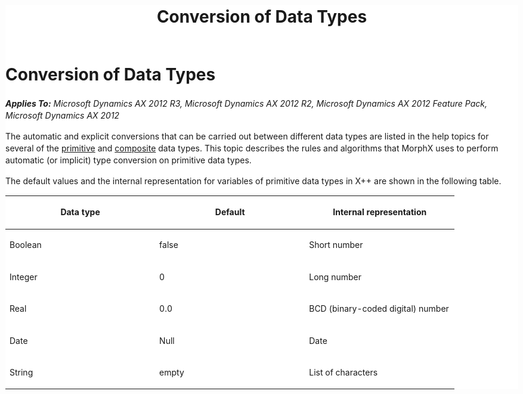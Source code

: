 ﻿---
title: Conversion of Data Types
TOCTitle: Conversion of Data Types
ms:assetid: 8f708d0e-fafa-4e16-9f22-5932dd66e90d
ms:mtpsurl: https://msdn.microsoft.com/en-us/library/Aa679079(v=AX.60)
ms:contentKeyID: 35247387
ms.date: 05/18/2015
mtps_version: v=AX.60
---

# Conversion of Data Types 


_**Applies To:** Microsoft Dynamics AX 2012 R3, Microsoft Dynamics AX 2012 R2, Microsoft Dynamics AX 2012 Feature Pack, Microsoft Dynamics AX 2012_

The automatic and explicit conversions that can be carried out between different data types are listed in the help topics for several of the [primitive](primitive-data-types.md) and [composite](composite-data-types.md) data types. This topic describes the rules and algorithms that MorphX uses to perform automatic (or implicit) type conversion on primitive data types.

The default values and the internal representation for variables of primitive data types in X++ are shown in the following table.

<table>
<colgroup>
<col style="width: 33%" />
<col style="width: 33%" />
<col style="width: 33%" />
</colgroup>
<thead>
<tr class="header">
<th><p>Data type</p></th>
<th><p>Default</p></th>
<th><p>Internal representation</p></th>
</tr>
</thead>
<tbody>
<tr class="odd">
<td><p>Boolean</p></td>
<td><p>false</p></td>
<td><p>Short number</p></td>
</tr>
<tr class="even">
<td><p>Integer</p></td>
<td><p>0</p></td>
<td><p>Long number</p></td>
</tr>
<tr class="odd">
<td><p>Real</p></td>
<td><p>0.0</p></td>
<td><p>BCD (binary-coded digital) number</p></td>
</tr>
<tr class="even">
<td><p>Date</p></td>
<td><p>Null</p></td>
<td><p>Date</p></td>
</tr>
<tr class="odd">
<td><p>String</p></td>
<td><p>empty</p></td>
<td><p>List of characters</p></td>
</tr>
<tr class="even">